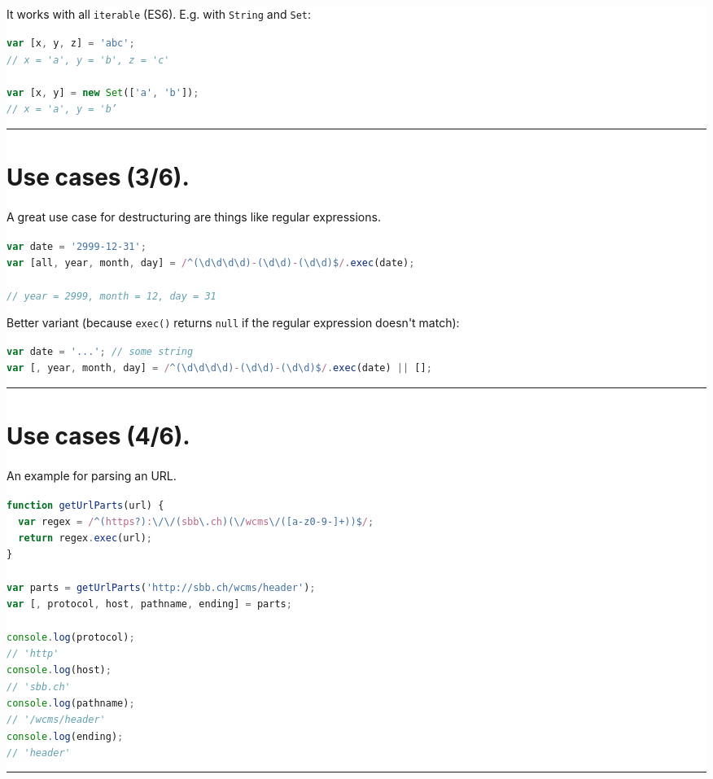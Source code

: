 It works with all `iterable` (ES6). E.g. with `String` and `Set`:

```js
var [x, y, z] = 'abc';
// x = 'a', y = 'b', z = 'c'

var [x, y] = new Set(['a', 'b']);
// x = 'a', y = 'b’
```

---

# Use cases (3/6).

A great use case for destructuring are things like regular expressions.

```js
var date = '2999-12-31';
var [all, year, month, day] = /^(\d\d\d\d)-(\d\d)-(\d\d)$/.exec(date);

// year = 2999, month = 12, day = 31
```

Better variant (because `exec()` returns `null` if the regular expression doesn't match):

```js
var date = '...'; // some string
var [, year, month, day] = /^(\d\d\d\d)-(\d\d)-(\d\d)$/.exec(date) || [];
```

---

# Use cases (4/6).

An example for parsing an URL.

```js
function getUrlParts(url) {
  var regex = /^(https?):\/\/(sbb\.ch)(\/wcms\/([a-z0-9-]+))$/;
  return regex.exec(url);
}

var parts = getUrlParts('http://sbb.ch/wcms/header');
var [, protocol, host, pathname, ending] = parts;

console.log(protocol);
// 'http'
console.log(host);
// 'sbb.ch'
console.log(pathname);
// '/wcms/header'
console.log(ending);
// 'header'
```

---
